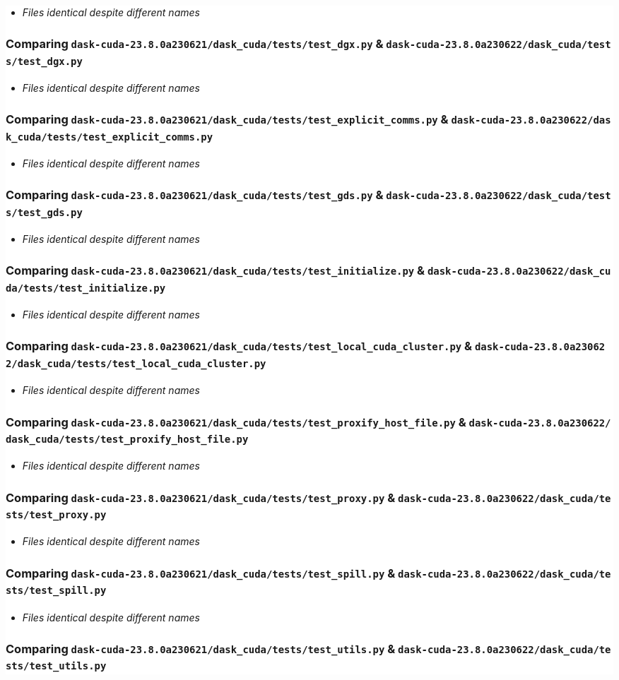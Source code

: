  * *Files identical despite different names*

### Comparing `dask-cuda-23.8.0a230621/dask_cuda/tests/test_dgx.py` & `dask-cuda-23.8.0a230622/dask_cuda/tests/test_dgx.py`

 * *Files identical despite different names*

### Comparing `dask-cuda-23.8.0a230621/dask_cuda/tests/test_explicit_comms.py` & `dask-cuda-23.8.0a230622/dask_cuda/tests/test_explicit_comms.py`

 * *Files identical despite different names*

### Comparing `dask-cuda-23.8.0a230621/dask_cuda/tests/test_gds.py` & `dask-cuda-23.8.0a230622/dask_cuda/tests/test_gds.py`

 * *Files identical despite different names*

### Comparing `dask-cuda-23.8.0a230621/dask_cuda/tests/test_initialize.py` & `dask-cuda-23.8.0a230622/dask_cuda/tests/test_initialize.py`

 * *Files identical despite different names*

### Comparing `dask-cuda-23.8.0a230621/dask_cuda/tests/test_local_cuda_cluster.py` & `dask-cuda-23.8.0a230622/dask_cuda/tests/test_local_cuda_cluster.py`

 * *Files identical despite different names*

### Comparing `dask-cuda-23.8.0a230621/dask_cuda/tests/test_proxify_host_file.py` & `dask-cuda-23.8.0a230622/dask_cuda/tests/test_proxify_host_file.py`

 * *Files identical despite different names*

### Comparing `dask-cuda-23.8.0a230621/dask_cuda/tests/test_proxy.py` & `dask-cuda-23.8.0a230622/dask_cuda/tests/test_proxy.py`

 * *Files identical despite different names*

### Comparing `dask-cuda-23.8.0a230621/dask_cuda/tests/test_spill.py` & `dask-cuda-23.8.0a230622/dask_cuda/tests/test_spill.py`

 * *Files identical despite different names*

### Comparing `dask-cuda-23.8.0a230621/dask_cuda/tests/test_utils.py` & `dask-cuda-23.8.0a230622/dask_cuda/tests/test_utils.py`
